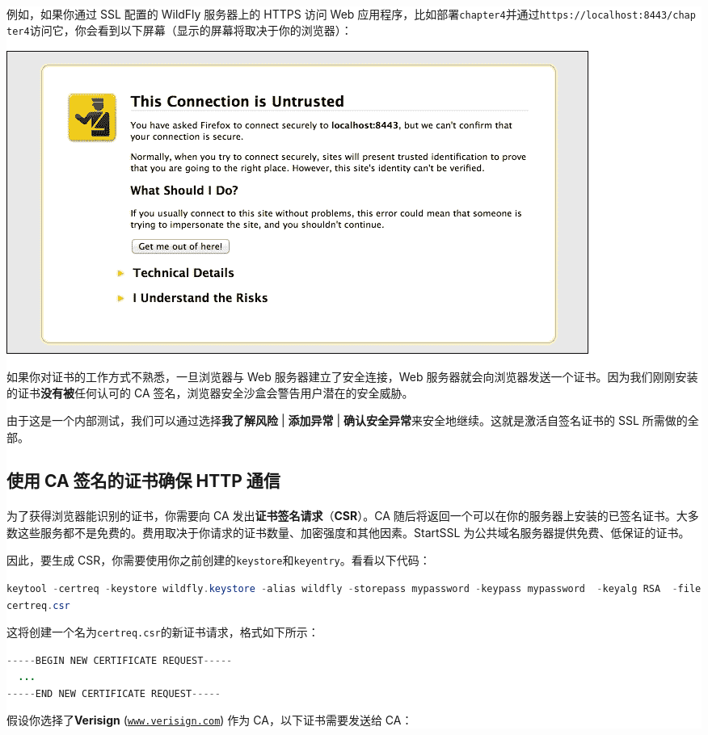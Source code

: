 例如，如果你通过 SSL 配置的 WildFly 服务器上的 HTTPS 访问 Web 应用程序，比如部署`chapter4`并通过`https://localhost:8443/chapter4`访问它，你会看到以下屏幕（显示的屏幕将取决于你的浏览器）：

![使用自签名证书确保 HTTP 通信](img/6232OS_10_13.jpg)

如果你对证书的工作方式不熟悉，一旦浏览器与 Web 服务器建立了安全连接，Web 服务器就会向浏览器发送一个证书。因为我们刚刚安装的证书**没有被**任何认可的 CA 签名，浏览器安全沙盒会警告用户潜在的安全威胁。

由于这是一个内部测试，我们可以通过选择**我了解风险** | **添加异常** | **确认安全异常**来安全地继续。这就是激活自签名证书的 SSL 所需做的全部。

## 使用 CA 签名的证书确保 HTTP 通信

为了获得浏览器能识别的证书，你需要向 CA 发出**证书签名请求**（**CSR**）。CA 随后将返回一个可以在你的服务器上安装的已签名证书。大多数这些服务都不是免费的。费用取决于你请求的证书数量、加密强度和其他因素。StartSSL 为公共域名服务器提供免费、低保证的证书。

因此，要生成 CSR，你需要使用你之前创建的`keystore`和`keyentry`。看看以下代码：

```java
keytool -certreq -keystore wildfly.keystore -alias wildfly -storepass mypassword -keypass mypassword  -keyalg RSA  -file certreq.csr
```

这将创建一个名为`certreq.csr`的新证书请求，格式如下所示：

```java
-----BEGIN NEW CERTIFICATE REQUEST-----
  ...
-----END NEW CERTIFICATE REQUEST-----
```

假设你选择了**Verisign** ([`www.verisign.com`](http://www.verisign.com)) 作为 CA，以下证书需要发送给 CA：
